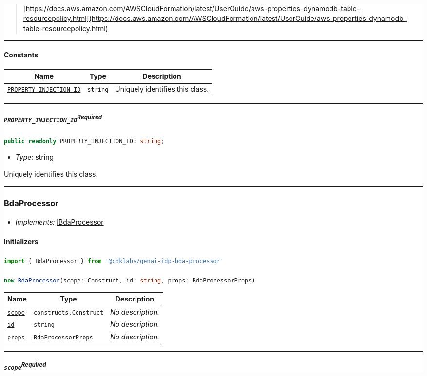 > [https://docs.aws.amazon.com/AWSCloudFormation/latest/UserGuide/aws-properties-dynamodb-table-resourcepolicy.html](https://docs.aws.amazon.com/AWSCloudFormation/latest/UserGuide/aws-properties-dynamodb-table-resourcepolicy.html)

---

#### Constants <a name="Constants" id="Constants"></a>

| **Name** | **Type** | **Description** |
| --- | --- | --- |
| <code><a href="#@cdklabs/genai-idp-bda-processor.BdaMetadataTable.property.PROPERTY_INJECTION_ID">PROPERTY_INJECTION_ID</a></code> | <code>string</code> | Uniquely identifies this class. |

---

##### `PROPERTY_INJECTION_ID`<sup>Required</sup> <a name="PROPERTY_INJECTION_ID" id="@cdklabs/genai-idp-bda-processor.BdaMetadataTable.property.PROPERTY_INJECTION_ID"></a>

```typescript
public readonly PROPERTY_INJECTION_ID: string;
```

- *Type:* string

Uniquely identifies this class.

---

### BdaProcessor <a name="BdaProcessor" id="@cdklabs/genai-idp-bda-processor.BdaProcessor"></a>

- *Implements:* <a href="#@cdklabs/genai-idp-bda-processor.IBdaProcessor">IBdaProcessor</a>

#### Initializers <a name="Initializers" id="@cdklabs/genai-idp-bda-processor.BdaProcessor.Initializer"></a>

```typescript
import { BdaProcessor } from '@cdklabs/genai-idp-bda-processor'

new BdaProcessor(scope: Construct, id: string, props: BdaProcessorProps)
```

| **Name** | **Type** | **Description** |
| --- | --- | --- |
| <code><a href="#@cdklabs/genai-idp-bda-processor.BdaProcessor.Initializer.parameter.scope">scope</a></code> | <code>constructs.Construct</code> | *No description.* |
| <code><a href="#@cdklabs/genai-idp-bda-processor.BdaProcessor.Initializer.parameter.id">id</a></code> | <code>string</code> | *No description.* |
| <code><a href="#@cdklabs/genai-idp-bda-processor.BdaProcessor.Initializer.parameter.props">props</a></code> | <code><a href="#@cdklabs/genai-idp-bda-processor.BdaProcessorProps">BdaProcessorProps</a></code> | *No description.* |

---

##### `scope`<sup>Required</sup> <a name="scope" id="@cdklabs/genai-idp-bda-processor.BdaProcessor.Initializer.parameter.scope"></a>
